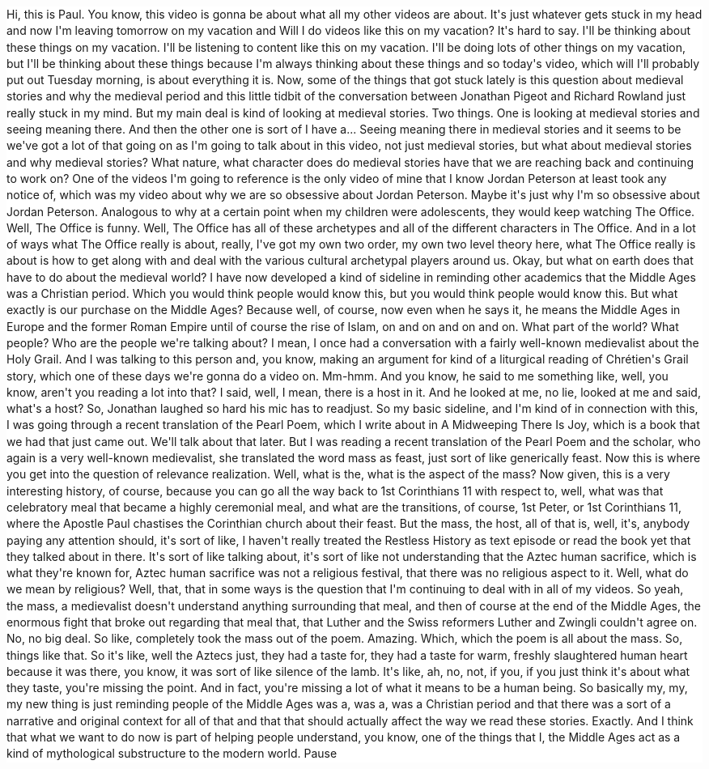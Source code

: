  Hi, this is Paul. You know, this video is gonna be about what all my other videos are about. It's just whatever gets stuck in my head and now I'm leaving tomorrow on my vacation and Will I do videos like this on my vacation? It's hard to say. I'll be thinking about these things on my vacation. I'll be listening to content like this on my vacation. I'll be doing lots of other things on my vacation, but I'll be thinking about these things because I'm always thinking about these things and so today's video, which will I'll probably put out Tuesday morning, is about everything it is. Now, some of the things that got stuck lately is this question about medieval stories and why the medieval period and this little tidbit of the conversation between Jonathan Pigeot and Richard Rowland just really stuck in my mind. But my main deal is kind of looking at medieval stories. Two things. One is looking at medieval stories and seeing meaning there. And then the other one is sort of I have a... Seeing meaning there in medieval stories and it seems to be we've got a lot of that going on as I'm going to talk about in this video, not just medieval stories, but what about medieval stories and why medieval stories? What nature, what character does do medieval stories have that we are reaching back and continuing to work on? One of the videos I'm going to reference is the only video of mine that I know Jordan Peterson at least took any notice of, which was my video about why we are so obsessive about Jordan Peterson. Maybe it's just why I'm so obsessive about Jordan Peterson. Analogous to why at a certain point when my children were adolescents, they would keep watching The Office. Well, The Office is funny. Well, The Office has all of these archetypes and all of the different characters in The Office. And in a lot of ways what The Office really is about, really, I've got my own two order, my own two level theory here, what The Office really is about is how to get along with and deal with the various cultural archetypal players around us. Okay, but what on earth does that have to do about the medieval world? I have now developed a kind of sideline in reminding other academics that the Middle Ages was a Christian period. Which you would think people would know this, but you would think people would know this. But what exactly is our purchase on the Middle Ages? Because well, of course, now even when he says it, he means the Middle Ages in Europe and the former Roman Empire until of course the rise of Islam, on and on and on and on. What part of the world? What people? Who are the people we're talking about? I mean, I once had a conversation with a fairly well-known medievalist about the Holy Grail. And I was talking to this person and, you know, making an argument for kind of a liturgical reading of Chrétien's Grail story, which one of these days we're gonna do a video on. Mm-hmm. And you know, he said to me something like, well, you know, aren't you reading a lot into that? I said, well, I mean, there is a host in it. And he looked at me, no lie, looked at me and said, what's a host? So, Jonathan laughed so hard his mic has to readjust. So my basic sideline, and I'm kind of in connection with this, I was going through a recent translation of the Pearl Poem, which I write about in A Midweeping There Is Joy, which is a book that we had that just came out. We'll talk about that later. But I was reading a recent translation of the Pearl Poem and the scholar, who again is a very well-known medievalist, she translated the word mass as feast, just sort of like generically feast. Now this is where you get into the question of relevance realization. Well, what is the, what is the aspect of the mass? Now given, this is a very interesting history, of course, because you can go all the way back to 1st Corinthians 11 with respect to, well, what was that celebratory meal that became a highly ceremonial meal, and what are the transitions, of course, 1st Peter, or 1st Corinthians 11, where the Apostle Paul chastises the Corinthian church about their feast. But the mass, the host, all of that is, well, it's, anybody paying any attention should, it's sort of like, I haven't really treated the Restless History as text episode or read the book yet that they talked about in there. It's sort of like talking about, it's sort of like not understanding that the Aztec human sacrifice, which is what they're known for, Aztec human sacrifice was not a religious festival, that there was no religious aspect to it. Well, what do we mean by religious? Well, that, that in some ways is the question that I'm continuing to deal with in all of my videos. So yeah, the mass, a medievalist doesn't understand anything surrounding that meal, and then of course at the end of the Middle Ages, the enormous fight that broke out regarding that meal that, that Luther and the Swiss reformers Luther and Zwingli couldn't agree on. No, no big deal. So like, completely took the mass out of the poem. Amazing. Which, which the poem is all about the mass. So, things like that. So it's like, well the Aztecs just, they had a taste for, they had a taste for warm, freshly slaughtered human heart because it was there, you know, it was sort of like silence of the lamb. It's like, ah, no, not, if you, if you just think it's about what they taste, you're missing the point. And in fact, you're missing a lot of what it means to be a human being. So basically my, my, my new thing is just reminding people of the Middle Ages was a, was a, was a Christian period and that there was a sort of a narrative and original context for all of that and that that should actually affect the way we read these stories. Exactly. And I think that what we want to do now is part of helping people understand, you know, one of the things that I, the Middle Ages act as a kind of mythological substructure to the modern world. Pause